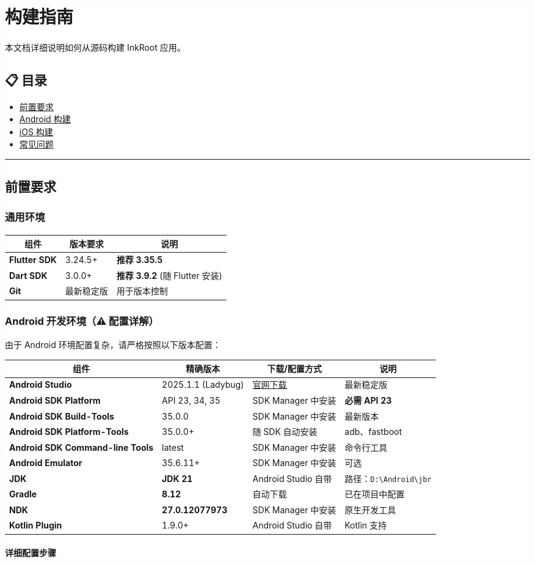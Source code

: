 # 构建指南

本文档详细说明如何从源码构建 InkRoot 应用。

## 📋 目录

- [前置要求](#前置要求)
- [Android 构建](#android-构建)
- [iOS 构建](#ios-构建)
- [常见问题](#常见问题)

---

## 前置要求

### 通用环境

| 组件 | 版本要求 | 说明 |
|------|---------|------|
| **Flutter SDK** | 3.24.5+ | **推荐 3.35.5** |
| **Dart SDK** | 3.0.0+ | **推荐 3.9.2** (随 Flutter 安装) |
| **Git** | 最新稳定版 | 用于版本控制 |

### Android 开发环境（⚠️ 配置详解）

由于 Android 环境配置复杂，请严格按照以下版本配置：

| 组件 | 精确版本 | 下载/配置方式 | 说明 |
|------|---------|--------------|------|
| **Android Studio** | 2025.1.1 (Ladybug) | [官网下载](https://developer.android.com/studio) | 最新稳定版 |
| **Android SDK Platform** | API 23, 34, 35 | SDK Manager 中安装 | **必需 API 23** |
| **Android SDK Build-Tools** | 35.0.0 | SDK Manager 中安装 | 最新版本 |
| **Android SDK Platform-Tools** | 35.0.0+ | 随 SDK 自动安装 | adb、fastboot |
| **Android SDK Command-line Tools** | latest | SDK Manager 中安装 | 命令行工具 |
| **Android Emulator** | 35.6.11+ | SDK Manager 中安装 | 可选 |
| **JDK** | **JDK 21** | Android Studio 自带 | 路径：`D:\Android\jbr` |
| **Gradle** | **8.12** | 自动下载 | 已在项目中配置 |
| **NDK** | **27.0.12077973** | SDK Manager 中安装 | 原生开发工具 |
| **Kotlin Plugin** | 1.9.0+ | Android Studio 自带 | Kotlin 支持 |

#### 详细配置步骤
